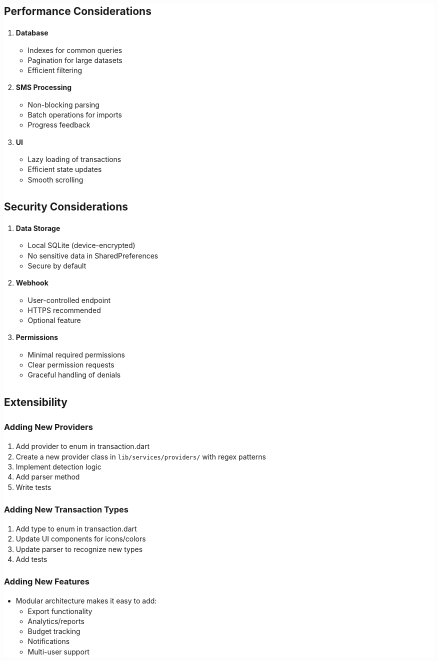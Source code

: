 ## Performance Considerations

1. **Database**
   - Indexes for common queries
   - Pagination for large datasets
   - Efficient filtering

2. **SMS Processing**
   - Non-blocking parsing
   - Batch operations for imports
   - Progress feedback

3. **UI**
   - Lazy loading of transactions
   - Efficient state updates
   - Smooth scrolling

## Security Considerations

1. **Data Storage**
   - Local SQLite (device-encrypted)
   - No sensitive data in SharedPreferences
   - Secure by default

2. **Webhook**
   - User-controlled endpoint
   - HTTPS recommended
   - Optional feature

3. **Permissions**
   - Minimal required permissions
   - Clear permission requests
   - Graceful handling of denials

## Extensibility

### Adding New Providers
1. Add provider to enum in transaction.dart
2. Create a new provider class in `lib/services/providers/` with regex patterns
3. Implement detection logic
4. Add parser method
5. Write tests

### Adding New Transaction Types
1. Add type to enum in transaction.dart
2. Update UI components for icons/colors
3. Update parser to recognize new types
4. Add tests

### Adding New Features
- Modular architecture makes it easy to add:
  - Export functionality
  - Analytics/reports
  - Budget tracking
  - Notifications
  - Multi-user support
